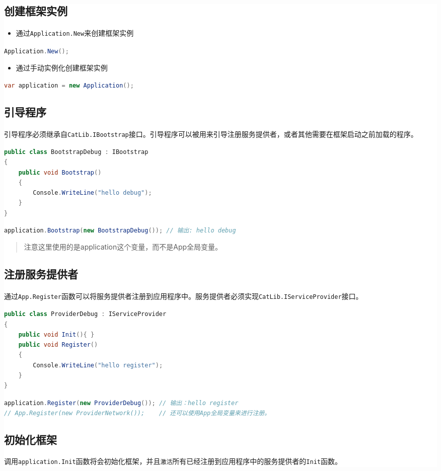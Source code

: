 ## 创建框架实例

- 通过`Application.New`来创建框架实例
```csharp
Application.New();
```

- 通过手动实例化创建框架实例
```csharp
var application = new Application();
```

## 引导程序

引导程序必须继承自`CatLib.IBootstrap`接口。引导程序可以被用来引导注册服务提供者，或者其他需要在框架启动之前加载的程序。

```csharp
public class BootstrapDebug : IBootstrap
{
    public void Bootstrap()
    {
        Console.WriteLine("hello debug");
    }
}
```

```csharp
application.Bootstrap(new BootstrapDebug()); // 输出: hello debug
```

> 注意这里使用的是application这个变量，而不是App全局变量。

## 注册服务提供者

通过`App.Register`函数可以将服务提供者注册到应用程序中。服务提供者必须实现`CatLib.IServiceProvider`接口。

``` csharp
public class ProviderDebug : IServiceProvider
{
    public void Init(){ }
    public void Register()
    {
        Console.WriteLine("hello register");
    }
}
```

```csharp
application.Register(new ProviderDebug()); // 输出：hello register
// App.Register(new ProviderNetwork());    // 还可以使用App全局变量来进行注册。
```

## 初始化框架

调用`application.Init`函数将会初始化框架，并且`激活`所有已经注册到应用程序中的服务提供者的`Init`函数。
